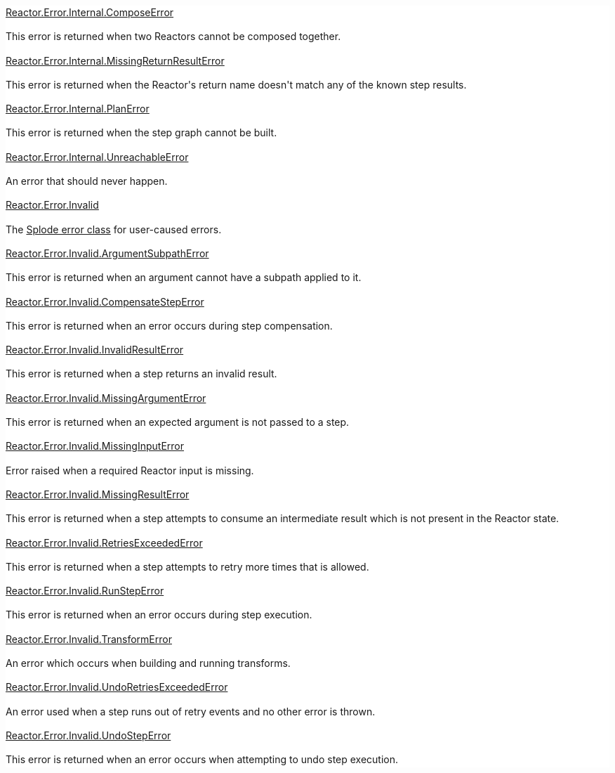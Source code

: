 [Reactor.Error.Internal.ComposeError](external_link)

This error is returned when two Reactors cannot be composed together.

[Reactor.Error.Internal.MissingReturnResultError](external_link)

This error is returned when the Reactor's return name doesn't match any of the known step results.

[Reactor.Error.Internal.PlanError](external_link)

This error is returned when the step graph cannot be built.

[Reactor.Error.Internal.UnreachableError](external_link)

An error that should never happen.

[Reactor.Error.Invalid](external_link)

The [Splode error class](external_link) for user-caused errors.

[Reactor.Error.Invalid.ArgumentSubpathError](external_link)

This error is returned when an argument cannot have a subpath applied to it.

[Reactor.Error.Invalid.CompensateStepError](external_link)

This error is returned when an error occurs during step compensation.

[Reactor.Error.Invalid.InvalidResultError](external_link)

This error is returned when a step returns an invalid result.

[Reactor.Error.Invalid.MissingArgumentError](external_link)

This error is returned when an expected argument is not passed to a step.

[Reactor.Error.Invalid.MissingInputError](external_link)

Error raised when a required Reactor input is missing.

[Reactor.Error.Invalid.MissingResultError](external_link)

This error is returned when a step attempts to consume an intermediate result which is not present in the Reactor state.

[Reactor.Error.Invalid.RetriesExceededError](external_link)

This error is returned when a step attempts to retry more times that is allowed.

[Reactor.Error.Invalid.RunStepError](external_link)

This error is returned when an error occurs during step execution.

[Reactor.Error.Invalid.TransformError](external_link)

An error which occurs when building and running transforms.

[Reactor.Error.Invalid.UndoRetriesExceededError](external_link)

An error used when a step runs out of retry events and no other error is thrown.

[Reactor.Error.Invalid.UndoStepError](external_link)

This error is returned when an error occurs when attempting to undo step execution.
